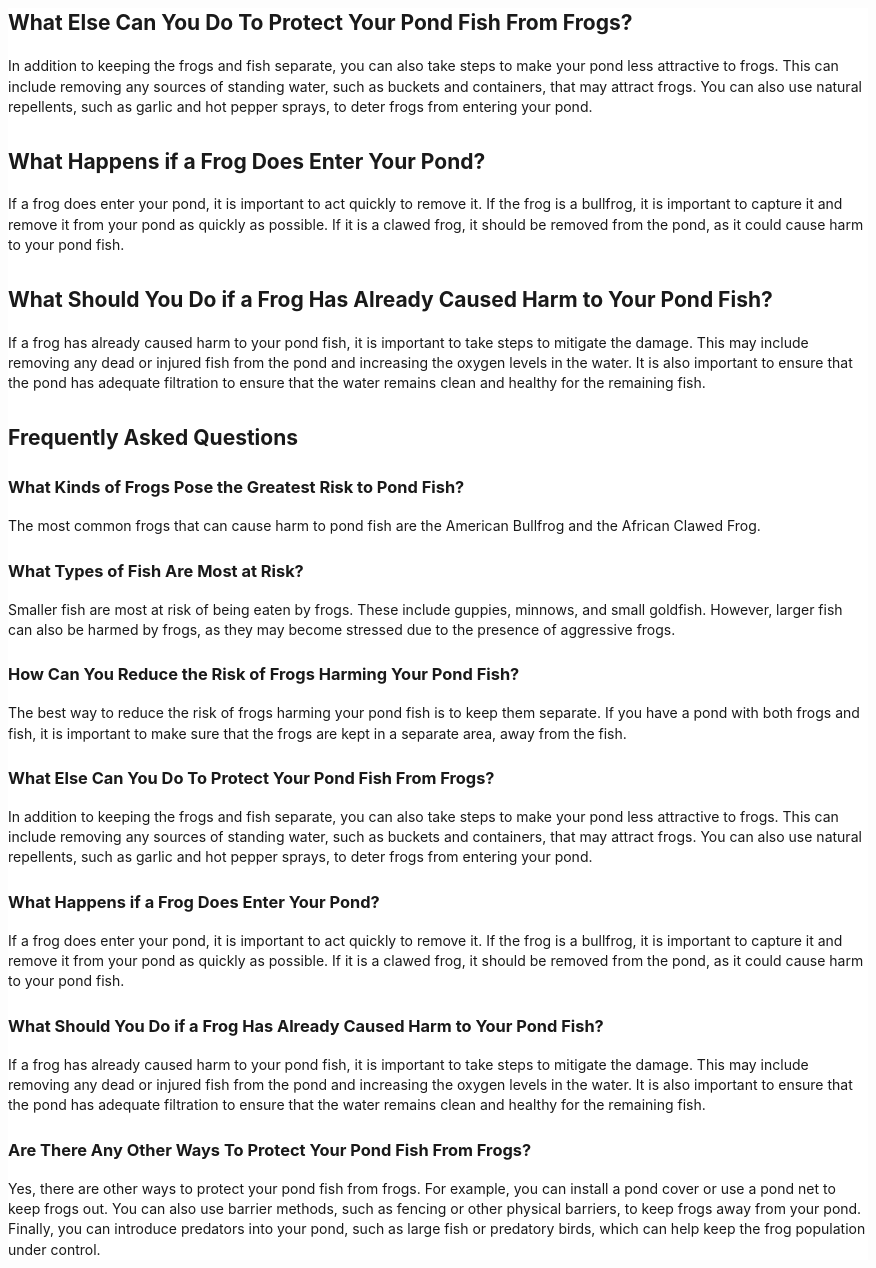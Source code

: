 <h2>What Else Can You Do To Protect Your Pond Fish From Frogs?</h2>

In addition to keeping the frogs and fish separate, you can also take steps to make your pond less attractive to frogs. This can include removing any sources of standing water, such as buckets and containers, that may attract frogs. You can also use natural repellents, such as garlic and hot pepper sprays, to deter frogs from entering your pond.

<h2>What Happens if a Frog Does Enter Your Pond?</h2>

If a frog does enter your pond, it is important to act quickly to remove it. If the frog is a bullfrog, it is important to capture it and remove it from your pond as quickly as possible. If it is a clawed frog, it should be removed from the pond, as it could cause harm to your pond fish. 

<h2>What Should You Do if a Frog Has Already Caused Harm to Your Pond Fish?</h2>

If a frog has already caused harm to your pond fish, it is important to take steps to mitigate the damage. This may include removing any dead or injured fish from the pond and increasing the oxygen levels in the water. It is also important to ensure that the pond has adequate filtration to ensure that the water remains clean and healthy for the remaining fish. 

<h2>Frequently Asked Questions</h2>

<h3>What Kinds of Frogs Pose the Greatest Risk to Pond Fish?</h3>
The most common frogs that can cause harm to pond fish are the American Bullfrog and the African Clawed Frog.

<h3>What Types of Fish Are Most at Risk?</h3>
Smaller fish are most at risk of being eaten by frogs. These include guppies, minnows, and small goldfish. However, larger fish can also be harmed by frogs, as they may become stressed due to the presence of aggressive frogs.

<h3>How Can You Reduce the Risk of Frogs Harming Your Pond Fish?</h3>
The best way to reduce the risk of frogs harming your pond fish is to keep them separate. If you have a pond with both frogs and fish, it is important to make sure that the frogs are kept in a separate area, away from the fish.

<h3>What Else Can You Do To Protect Your Pond Fish From Frogs?</h3>
In addition to keeping the frogs and fish separate, you can also take steps to make your pond less attractive to frogs. This can include removing any sources of standing water, such as buckets and containers, that may attract frogs. You can also use natural repellents, such as garlic and hot pepper sprays, to deter frogs from entering your pond.

<h3>What Happens if a Frog Does Enter Your Pond?</h3>
If a frog does enter your pond, it is important to act quickly to remove it. If the frog is a bullfrog, it is important to capture it and remove it from your pond as quickly as possible. If it is a clawed frog, it should be removed from the pond, as it could cause harm to your pond fish.

<h3>What Should You Do if a Frog Has Already Caused Harm to Your Pond Fish?</h3>
If a frog has already caused harm to your pond fish, it is important to take steps to mitigate the damage. This may include removing any dead or injured fish from the pond and increasing the oxygen levels in the water. It is also important to ensure that the pond has adequate filtration to ensure that the water remains clean and healthy for the remaining fish.

<h3>Are There Any Other Ways To Protect Your Pond Fish From Frogs?</h3>
Yes, there are other ways to protect your pond fish from frogs. For example, you can install a pond cover or use a pond net to keep frogs out. You can also use barrier methods, such as fencing or other physical barriers, to keep frogs away from your pond. Finally, you can introduce predators into your pond, such as large fish or predatory birds, which can help keep the frog population under control. 
